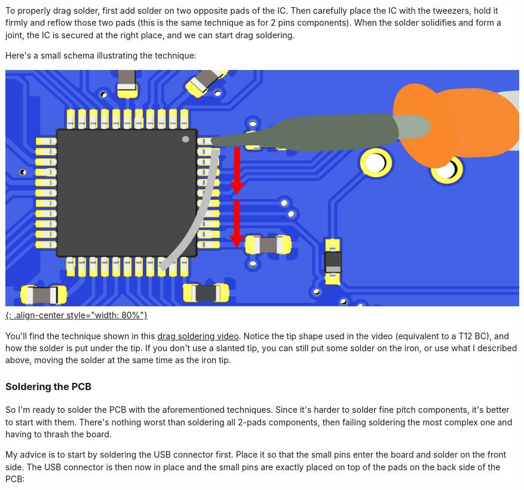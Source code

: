 To properly drag solder, first add solder on two opposite pads of the IC. Then carefully place the IC with the tweezers, hold it firmly and reflow those two pads (this is the same technique as for 2 pins components). When the solder solidifies and form a joint, the IC is secured at the right place, and we can start drag soldering.

Here's a small schema illustrating the technique:

[![Drag soldering illustrated](/images/uploads/2020/10/drag-soldering.png){: .align-center style="width: 80%"}](/images/uploads/2020/10/drag-soldering.png)

You'll find the technique shown in this [drag soldering video](https://www.youtube.com/watch?v=nyele3CIs-U). Notice the tip shape used in the video (equivalent to a T12 BC), and how the solder is put under the tip. If you don't use a slanted tip, you can still put some solder on the iron, or use what I described above, moving the solder at the same time as the iron tip.

### Soldering the PCB

So I'm ready to solder the PCB with the aforementioned techniques. Since it's harder to solder fine pitch components, it's better to start with them. There's nothing worst than soldering all 2-pads components, then failing soldering the most complex one and  having to thrash the board.

My advice is to start by soldering the USB connector first. Place it so that the small pins enter the board and solder on the front side. The USB connector is then now in place and the small pins are exactly placed on top of the pads on the back side of the PCB:
